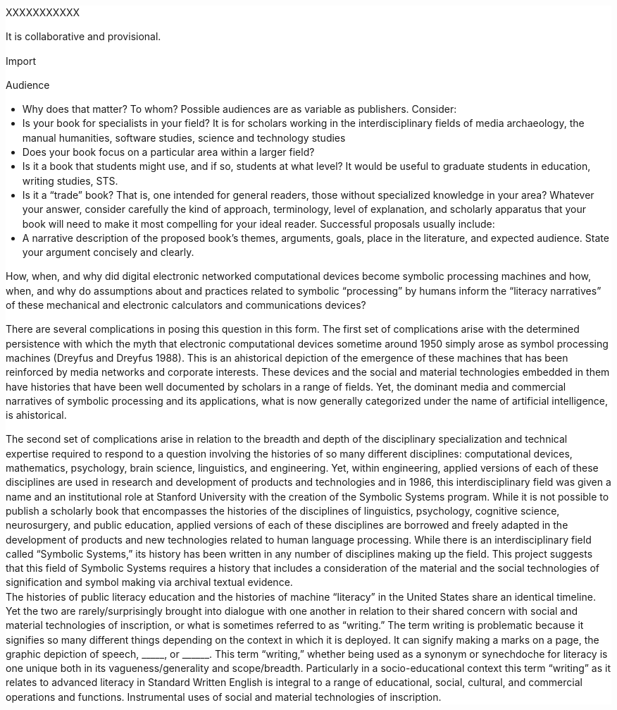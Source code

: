 XXXXXXXXXXX
 

It is collaborative and provisional. 

Import

Audience


* Why does that matter? To whom?
Possible audiences are as variable as publishers. Consider:
* Is your book for specialists in your field?  It is for scholars working in the interdisciplinary fields of media archaeology, the manual humanities, software studies, science and technology studies
* Does your book focus on a particular area within a larger field?  
* Is it a book that students might use, and if so, students at what level?  It would be useful to graduate students in education, writing studies, STS.
* Is it a “trade” book? That is, one intended for general readers, those without specialized knowledge in your area?
Whatever your answer, consider carefully the kind of approach, terminology, level of explanation, and scholarly apparatus that your book will need to make it most compelling for your ideal reader.
Successful proposals usually include:
* A narrative description of the proposed book’s themes, arguments, goals, place in the literature, and expected audience. State your argument concisely and clearly.

How, when, and why did digital electronic networked computational devices become symbolic processing machines and how, when, and why do assumptions about and practices related to symbolic “processing” by humans inform the “literacy narratives” of these mechanical and electronic calculators and communications devices?  

There are  several complications in posing this question in this form.  The first set of complications arise with the determined persistence with which the myth that electronic computational devices sometime around 1950 simply arose as symbol processing machines (Dreyfus and Dreyfus 1988).  This is an ahistorical depiction of the emergence of these machines that has been reinforced by media networks and corporate interests.  These devices and the social and material technologies embedded in them have histories that have been well documented by scholars in a range of fields.  Yet, the dominant media and commercial narratives of symbolic processing and its applications, what is now generally categorized under the name of artificial intelligence, is ahistorical.   

The second set of complications arise in relation to the breadth and depth of the disciplinary specialization and technical expertise required to respond to a question involving the histories of so many different disciplines: computational devices, mathematics, psychology, brain science, linguistics, and engineering.  Yet, within engineering, applied versions of each of these disciplines are used in research and development of products and technologies and in 1986, this interdisciplinary field was given a name and an institutional role at Stanford University with the creation of the Symbolic Systems program.  While it is not possible to publish a scholarly book that encompasses the histories of the disciplines of linguistics, psychology, cognitive science, neurosurgery, and public education, applied versions of each of these disciplines are borrowed and freely adapted in the development of products and new technologies related to human language processing.  While there is an interdisciplinary field called “Symbolic Systems,” its history has been written in any number of disciplines making up the field.  This project suggests that this field of Symbolic Systems requires a history that includes a consideration of the material and the social technologies of signification and symbol making via archival textual evidence.      
The histories of public literacy education and the histories of machine “literacy” in the United States share an identical timeline.  Yet the two are rarely/surprisingly brought into dialogue with one another in relation to their shared concern with social and material technologies of inscription, or what is sometimes referred to as “writing.”  The term writing is problematic because it signifies so many different things depending on the context in which it is deployed.  It can signify making a marks on a page, the graphic depiction of speech, _____, or ______.   This term “writing,” whether being used as a synonym or synechdoche for literacy is one unique both in its vagueness/generality and scope/breadth.  Particularly in a socio-educational context this term “writing” as it relates to advanced literacy in Standard Written English is integral to a range of educational, social, cultural, and commercial operations and functions.  Instrumental uses of social and material technologies of inscription.  
                     